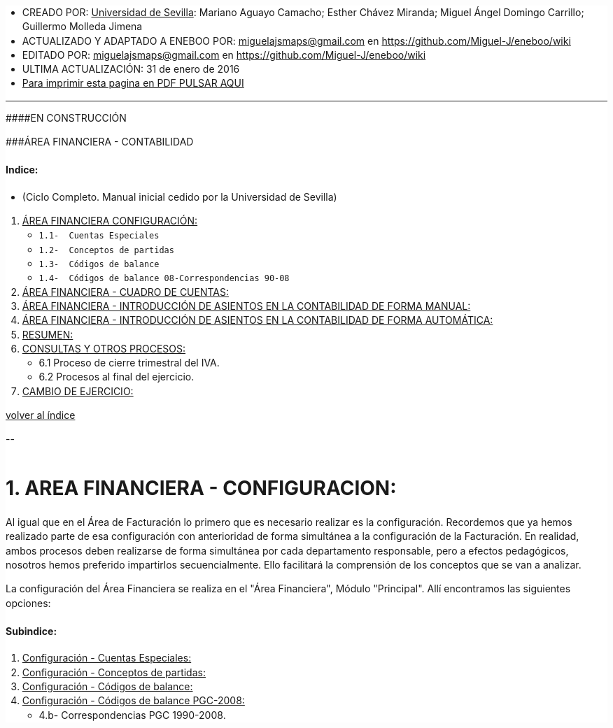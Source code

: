 * CREADO POR: [Universidad de Sevilla](http://www.us.es): Mariano Aguayo Camacho; Esther Chávez Miranda; Miguel Ángel Domingo Carrillo; Guillermo Molleda Jimena
* ACTUALIZADO Y ADAPTADO A ENEBOO POR: miguelajsmaps@gmail.com en https://github.com/Miguel-J/eneboo/wiki
* EDITADO POR: miguelajsmaps@gmail.com en https://github.com/Miguel-J/eneboo/wiki
* ULTIMA ACTUALIZACIÓN: 31 de enero de 2016
* [Para imprimir esta pagina en PDF PULSAR AQUI](https://gitprint.com/Miguel-J/eneboo/wiki/Area-Financiera-Contabilidad-COMPLETO-UNIV.SEVILLA)

----
####EN CONSTRUCCIÓN


###ÁREA FINANCIERA - CONTABILIDAD 

#### Indice:

* (Ciclo Completo. Manual inicial cedido por la Universidad de Sevilla)

1. [ÁREA FINANCIERA CONFIGURACIÓN:](#1-area-financiera---configuracion)
     * `1.1-  Cuentas Especiales`
     * `1.2-  Conceptos de partidas`
     * `1.3-  Códigos de balance`
     * `1.4-  Códigos de balance 08-Correspondencias 90-08`
2. [ÁREA FINANCIERA - CUADRO DE CUENTAS:](#2-area-financiera---cuadro-de-cuentas)
3. [ÁREA FINANCIERA - INTRODUCCIÓN DE ASIENTOS EN LA CONTABILIDAD DE FORMA MANUAL:](#3-introduccion-de-asientos-en-la-contabilidad-de-forma-manual)
4. [ÁREA FINANCIERA - INTRODUCCIÓN DE ASIENTOS EN LA CONTABILIDAD DE FORMA AUTOMÁTICA:](#4-introduccion-de-asientos-en-la-contabilidad-de-forma-automatica)
5. [RESUMEN:](#5-resumen)
6. [CONSULTAS Y OTROS PROCESOS:](#6-consultas-y-otros-procesos)
     * 6.1 Proceso de cierre trimestral del IVA.
     * 6.2 Procesos al final del ejercicio.
7. [CAMBIO DE EJERCICIO:](#7-cambio-de-ejercicio)

[volver al índice](#indice)

--

# 1. AREA FINANCIERA - CONFIGURACION:

Al igual que en el Área de Facturación lo primero que es necesario realizar es la configuración. Recordemos que ya hemos realizado parte de esa configuración con anterioridad de forma simultánea a la configuración de la Facturación. En realidad, ambos procesos deben realizarse de forma simultánea por cada departamento responsable, pero a efectos pedagógicos, nosotros hemos preferido impartirlos secuencialmente. Ello facilitará la comprensión de los conceptos que se van a analizar.

La configuración del Área Financiera se realiza en el "Área Financiera", Módulo "Principal". Allí encontramos las siguientes opciones:

#### Subindice:

1. [Configuración - Cuentas Especiales:](#1-configuracion---cuentas-especiales)
2. [Configuración - Conceptos de partidas:](#2-configuracion---conceptos-de-partidas)
3. [Configuración - Códigos de balance:](#3-configuracion---codigos-de-balance)
4. [Configuración - Códigos de balance PGC-2008:](#4-configuracion---codigos-de-balance-pgc-2008)
     * 4.b- Correspondencias PGC 1990-2008.
